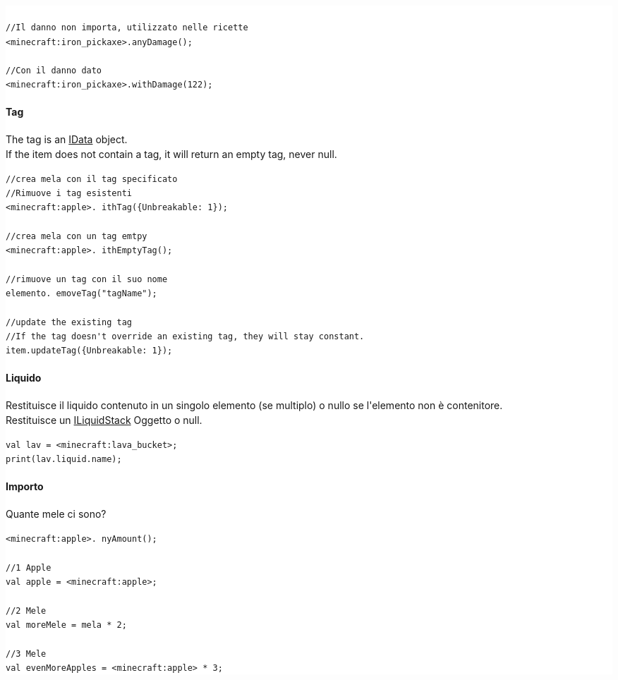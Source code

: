 ```zenscript

//Il danno non importa, utilizzato nelle ricette
<minecraft:iron_pickaxe>.anyDamage();

//Con il danno dato
<minecraft:iron_pickaxe>.withDamage(122);
```

#### Tag

The tag is an [IData](/Vanilla/Data/IData/) object.  
If the item does not contain a tag, it will return an empty tag, never null.

```zenscript
//crea mela con il tag specificato
//Rimuove i tag esistenti
<minecraft:apple>. ithTag({Unbreakable: 1});

//crea mela con un tag emtpy
<minecraft:apple>. ithEmptyTag();

//rimuove un tag con il suo nome
elemento. emoveTag("tagName");

//update the existing tag
//If the tag doesn't override an existing tag, they will stay constant.
item.updateTag({Unbreakable: 1});
```

#### Liquido

Restituisce il liquido contenuto in un singolo elemento (se multiplo) o nullo se l'elemento non è contenitore.  
Restituisce un [ILiquidStack](/Vanilla/Liquids/ILiquidStack/) Oggetto o null.

```zenscript
val lav = <minecraft:lava_bucket>;
print(lav.liquid.name);
```

#### Importo

Quante mele ci sono?

```zenscript
<minecraft:apple>. nyAmount();

//1 Apple
val apple = <minecraft:apple>;

//2 Mele
val moreMele = mela * 2;

//3 Mele
val evenMoreApples = <minecraft:apple> * 3;
```
